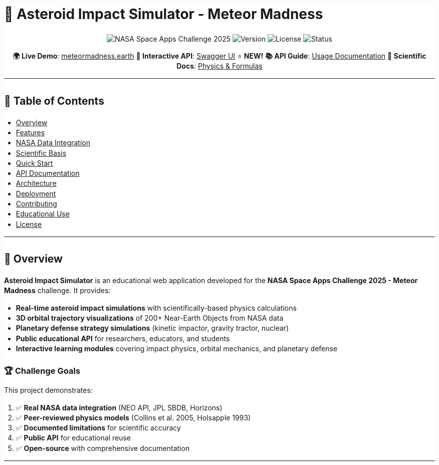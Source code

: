 # 🌌 Asteroid Impact Simulator - Meteor Madness

<div align="center">

![NASA Space Apps Challenge 2025](https://img.shields.io/badge/NASA%20Space%20Apps-2025-0B3D91?style=for-the-badge&logo=nasa)
![Version](https://img.shields.io/badge/version-1.6.0-blue?style=for-the-badge)
![License](https://img.shields.io/badge/license-MIT%20Educational-green?style=for-the-badge)
![Status](https://img.shields.io/badge/status-Live-success?style=for-the-badge)

**🌍 Live Demo**: [meteormadness.earth](https://meteormadness.earth)
**🚀 Interactive API**: [Swagger UI](https://ca-api-92nppgw4.kinddesert-44c62b55.canadacentral.azurecontainerapps.io/api-docs/) ⭐ **NEW!**
**📚 API Guide**: [Usage Documentation](./docs/API_USAGE.md)
**🔬 Scientific Docs**: [Physics & Formulas](./docs/SCIENTIFIC_DOCUMENTATION.md)

</div>

---

## 📖 Table of Contents

- [Overview](#overview)
- [Features](#features)
- [NASA Data Integration](#nasa-data-integration)
- [Scientific Basis](#scientific-basis)
- [Quick Start](#quick-start)
- [API Documentation](#api-documentation)
- [Architecture](#architecture)
- [Deployment](#deployment)
- [Contributing](#contributing)
- [Educational Use](#educational-use)
- [License](#license)

---

## 🎯 Overview

**Asteroid Impact Simulator** is an educational web application developed for the **NASA Space Apps Challenge 2025 - Meteor Madness** challenge. It provides:

- **Real-time asteroid impact simulations** with scientifically-based physics calculations
- **3D orbital trajectory visualizations** of 200+ Near-Earth Objects from NASA data
- **Planetary defense strategy simulations** (kinetic impactor, gravity tractor, nuclear)
- **Public educational API** for researchers, educators, and students
- **Interactive learning modules** covering impact physics, orbital mechanics, and planetary defense

### 🏆 Challenge Goals

This project demonstrates:
1. ✅ **Real NASA data integration** (NEO API, JPL SBDB, Horizons)
2. ✅ **Peer-reviewed physics models** (Collins et al. 2005, Holsapple 1993)
3. ✅ **Documented limitations** for scientific accuracy
4. ✅ **Public API** for educational reuse
5. ✅ **Open-source** with comprehensive documentation

---
